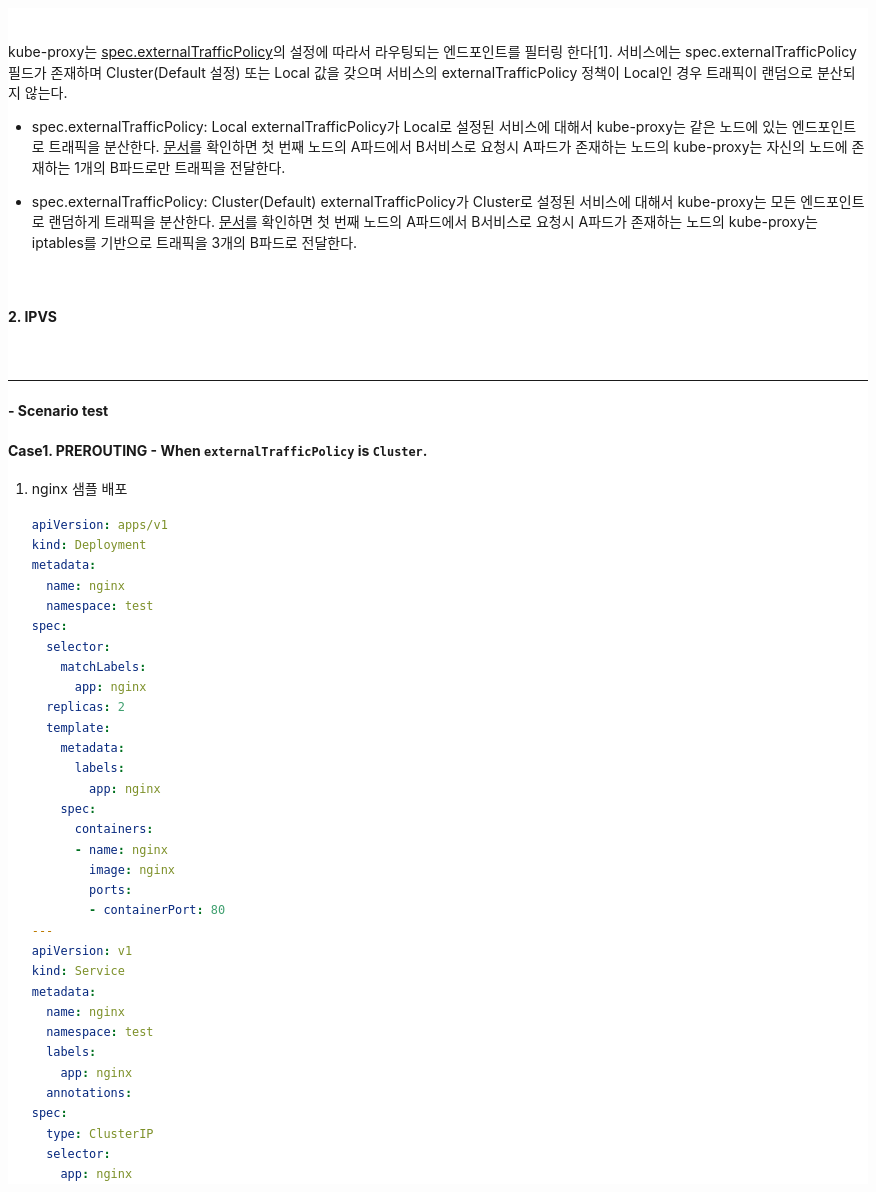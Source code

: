 <br>

kube-proxy는 [spec.externalTrafficPolicy](https://kubernetes.io/docs/concepts/services-networking/service-traffic-policy/)의 설정에 따라서 라우팅되는 엔드포인트를 필터링 한다[1]. 서비스에는 spec.externalTrafficPolicy 필드가 존재하며 Cluster(Default 설정) 또는 Local 값을 갖으며 서비스의 externalTrafficPolicy 정책이 Local인 경우 트래픽이 랜덤으로 분산되지 않는다.  

- spec.externalTrafficPolicy: Local
externalTrafficPolicy가 Local로 설정된 서비스에 대해서 kube-proxy는 같은 노드에 있는 엔드포인트로 트래픽을 분산한다. [문서](https://kubernetes.io/blog/2022/12/30/advancements-in-kubernetes-traffic-engineering/#:~:text=healthy%20Node%2C%20when-,externalTrafficPolicy%20is%20Local,-One%20such%20scenario)를 확인하면 첫 번째 노드의 A파드에서 B서비스로 요청시 A파드가 존재하는 노드의 kube-proxy는 자신의 노드에 존재하는 1개의 B파드로만 트래픽을 전달한다. 

- spec.externalTrafficPolicy: Cluster(Default)
externalTrafficPolicy가 Cluster로 설정된 서비스에 대해서 kube-proxy는 모든 엔드포인트로 랜덤하게 트래픽을 분산한다. [문서](https://kubernetes.io/blog/2022/12/30/advancements-in-kubernetes-traffic-engineering/#:~:text=Figure%207%3A%20Service%20routing%20when%20internalTrafficPolicy%20is%20Cluster)를 확인하면 첫 번째 노드의 A파드에서 B서비스로 요청시 A파드가 존재하는 노드의 kube-proxy는 iptables를 기반으로 트래픽을 3개의 B파드로 전달한다. 

<br>

#### 2. IPVS


<br>

---
#### - Scenario test

#### Case1. PREROUTING - When `externalTrafficPolicy` is `Cluster`.

1. nginx 샘플 배포  

    ```yaml
    apiVersion: apps/v1
    kind: Deployment
    metadata:
      name: nginx
      namespace: test
    spec:
      selector:
        matchLabels:
          app: nginx
      replicas: 2
      template:
        metadata:
          labels:
            app: nginx
        spec:
          containers:
          - name: nginx
            image: nginx
            ports:
            - containerPort: 80
    ---
    apiVersion: v1
    kind: Service
    metadata:
      name: nginx
      namespace: test
      labels:
        app: nginx
      annotations:
    spec:
      type: ClusterIP
      selector:
        app: nginx